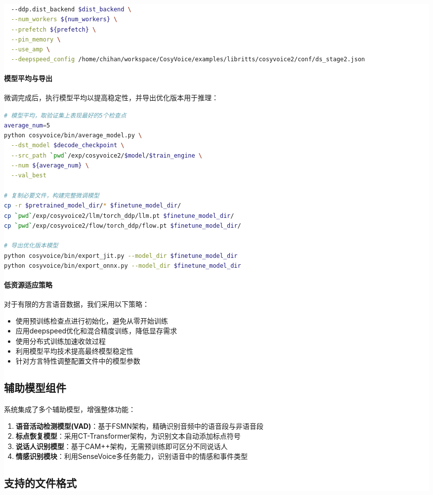```bash
  --ddp.dist_backend $dist_backend \
  --num_workers ${num_workers} \
  --prefetch ${prefetch} \
  --pin_memory \
  --use_amp \
  --deepspeed_config /home/chihan/workspace/CosyVoice/examples/libritts/cosyvoice2/conf/ds_stage2.json
```

#### 模型平均与导出

微调完成后，执行模型平均以提高稳定性，并导出优化版本用于推理：

```bash
# 模型平均，取验证集上表现最好的5个检查点
average_num=5
python cosyvoice/bin/average_model.py \
  --dst_model $decode_checkpoint \
  --src_path `pwd`/exp/cosyvoice2/$model/$train_engine \
  --num ${average_num} \
  --val_best

# 复制必要文件，构建完整微调模型
cp -r $pretrained_model_dir/* $finetune_model_dir/
cp `pwd`/exp/cosyvoice2/llm/torch_ddp/llm.pt $finetune_model_dir/
cp `pwd`/exp/cosyvoice2/flow/torch_ddp/flow.pt $finetune_model_dir/

# 导出优化版本模型
python cosyvoice/bin/export_jit.py --model_dir $finetune_model_dir
python cosyvoice/bin/export_onnx.py --model_dir $finetune_model_dir
```

#### 低资源适应策略

对于有限的方言语音数据，我们采用以下策略：
- 使用预训练检查点进行初始化，避免从零开始训练
- 应用deepspeed优化和混合精度训练，降低显存需求
- 使用分布式训练加速收敛过程
- 利用模型平均技术提高最终模型稳定性
- 针对方言特性调整配置文件中的模型参数

## 辅助模型组件

系统集成了多个辅助模型，增强整体功能：

1. **语音活动检测模型(VAD)**：基于FSMN架构，精确识别音频中的语音段与非语音段
2. **标点恢复模型**：采用CT-Transformer架构，为识别文本自动添加标点符号
3. **说话人识别模型**：基于CAM++架构，无需预训练即可区分不同说话人
4. **情感识别模块**：利用SenseVoice多任务能力，识别语音中的情感和事件类型

## 支持的文件格式

